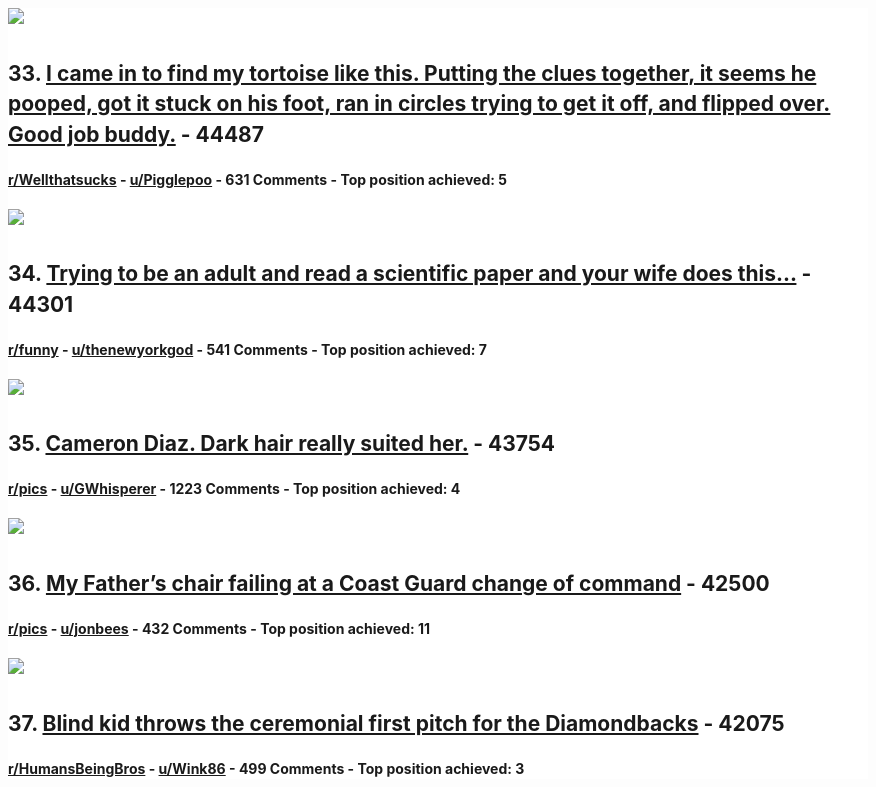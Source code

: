 <a href="https://i.redd.it/jlqwinte5uc21.jpg"><img src="https://b.thumbs.redditmedia.com/MaLLXK1iPCBF5-y24MO77eaJWnwKomFAsR1lMgW4Byw.jpg"></img></a>

## 33. [I came in to find my tortoise like this. Putting the clues together, it seems he pooped, got it stuck on his foot, ran in circles trying to get it off, and flipped over. Good job buddy.](http://reddit.com/r/Wellthatsucks/comments/ak5n30/i_came_in_to_find_my_tortoise_like_this_putting/) - 44487
#### [r/Wellthatsucks](http://reddit.com/r/Wellthatsucks) - [u/Pigglepoo](http://reddit.com/u/Pigglepoo) - 631 Comments - Top position achieved: 5

<a href="https://i.redd.it/28z1u3zxbuc21.jpg"><img src="https://b.thumbs.redditmedia.com/Vwh5zsiAhss-TAuuLVhzzYnCUANug2Zlgl93LXxLMYo.jpg"></img></a>

## 34. [Trying to be an adult and read a scientific paper and your wife does this...](http://reddit.com/r/funny/comments/ak55q5/trying_to_be_an_adult_and_read_a_scientific_paper/) - 44301
#### [r/funny](http://reddit.com/r/funny) - [u/thenewyorkgod](http://reddit.com/u/thenewyorkgod) - 541 Comments - Top position achieved: 7

<a href="https://i.redd.it/mphlp1i53uc21.jpg"><img src="https://b.thumbs.redditmedia.com/n7Pys7v4i_qXQ9vEdJiMaITfb_43lf5mzzS5ZaMly5o.jpg"></img></a>

## 35. [Cameron Diaz. Dark hair really suited her.](http://reddit.com/r/pics/comments/ajwr2o/cameron_diaz_dark_hair_really_suited_her/) - 43754
#### [r/pics](http://reddit.com/r/pics) - [u/GWhisperer](http://reddit.com/u/GWhisperer) - 1223 Comments - Top position achieved: 4

<a href="https://i.redd.it/oxsg9l24ioc21.jpg"><img src="https://b.thumbs.redditmedia.com/ZqDgzp_d8evpGjqQWzMFI2ome2xw4jeUMBX1sRBfrmg.jpg"></img></a>

## 36. [My Father’s chair failing at a Coast Guard change of command](http://reddit.com/r/pics/comments/ak4xad/my_fathers_chair_failing_at_a_coast_guard_change/) - 42500
#### [r/pics](http://reddit.com/r/pics) - [u/jonbees](http://reddit.com/u/jonbees) - 432 Comments - Top position achieved: 11

<a href="https://i.redd.it/hiln5dcwytc21.jpg"><img src="https://b.thumbs.redditmedia.com/EZW_kvEPCP4aNUZfMGJYncjUubDPHWFNlhsH2TG4suA.jpg"></img></a>

## 37. [Blind kid throws the ceremonial first pitch for the Diamondbacks](http://reddit.com/r/HumansBeingBros/comments/ak0utm/blind_kid_throws_the_ceremonial_first_pitch_for/) - 42075
#### [r/HumansBeingBros](http://reddit.com/r/HumansBeingBros) - [u/Wink86](http://reddit.com/u/Wink86) - 499 Comments - Top position achieved: 3
